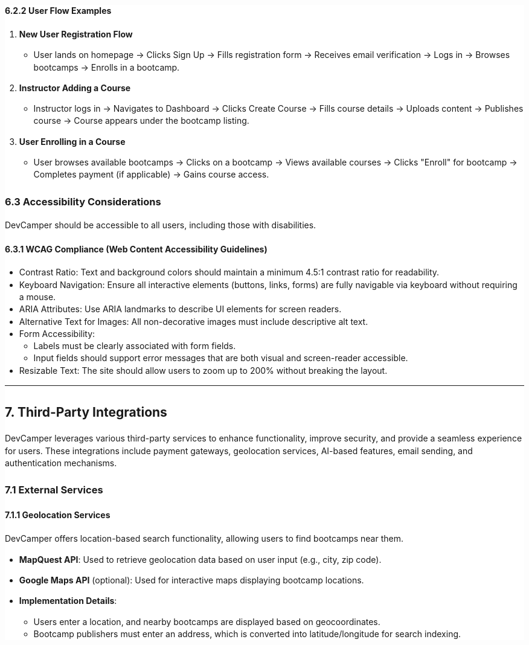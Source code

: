#### 6.2.2 User Flow Examples

1. **New User Registration Flow**
   - User lands on homepage → Clicks Sign Up → Fills registration form → Receives email verification → Logs in → Browses bootcamps → Enrolls in a bootcamp.
2. **Instructor Adding a Course**

   - Instructor logs in → Navigates to Dashboard → Clicks Create Course → Fills course details → Uploads content → Publishes course → Course appears under the bootcamp listing.

3. **User Enrolling in a Course**
   - User browses available bootcamps → Clicks on a bootcamp → Views available courses → Clicks "Enroll" for bootcamp → Completes payment (if applicable) → Gains course access.

### 6.3 Accessibility Considerations

DevCamper should be accessible to all users, including those with disabilities.

#### 6.3.1 WCAG Compliance (Web Content Accessibility Guidelines)

- Contrast Ratio: Text and background colors should maintain a minimum 4.5:1 contrast ratio for readability.
- Keyboard Navigation: Ensure all interactive elements (buttons, links, forms) are fully navigable via keyboard without requiring a mouse.
- ARIA Attributes: Use ARIA landmarks to describe UI elements for screen readers.
- Alternative Text for Images: All non-decorative images must include descriptive alt text.
- Form Accessibility:
  - Labels must be clearly associated with form fields.
  - Input fields should support error messages that are both visual and screen-reader accessible.
- Resizable Text: The site should allow users to zoom up to 200% without breaking the layout.

---

## 7. Third-Party Integrations

DevCamper leverages various third-party services to enhance functionality, improve security, and provide a seamless experience for users. These integrations include payment gateways, geolocation services, AI-based features, email sending, and authentication mechanisms.

### 7.1 External Services

#### 7.1.1 Geolocation Services

DevCamper offers location-based search functionality, allowing users to find bootcamps near them.

- **MapQuest API**: Used to retrieve geolocation data based on user input (e.g., city, zip code).
- **Google Maps API** (optional): Used for interactive maps displaying bootcamp locations.
- **Implementation Details**:

  - Users enter a location, and nearby bootcamps are displayed based on geocoordinates.
  - Bootcamp publishers must enter an address, which is converted into latitude/longitude for search indexing.
